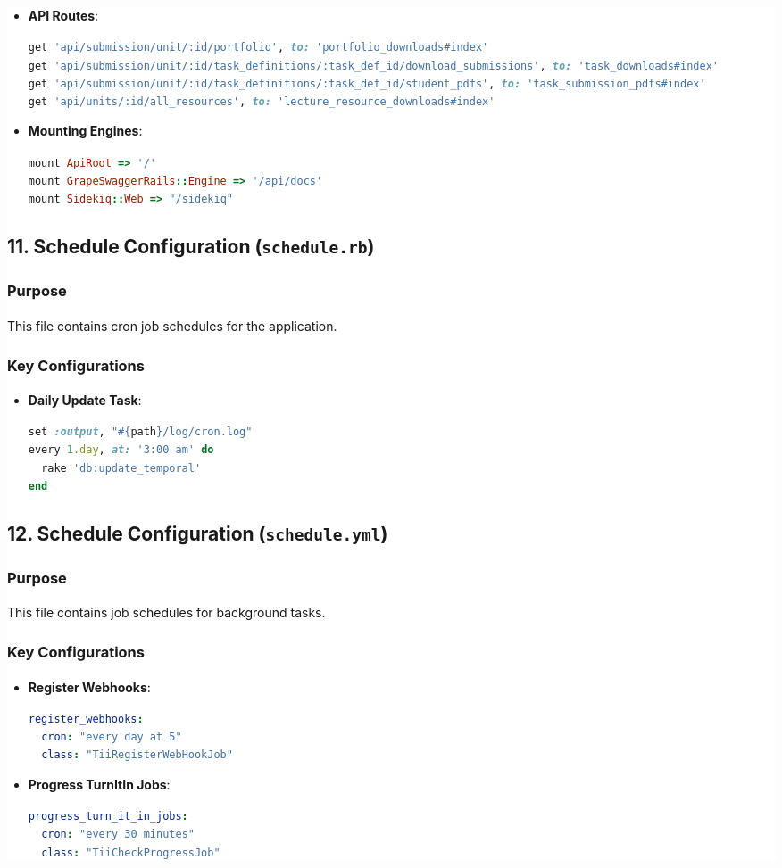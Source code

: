 - **API Routes**:
  ```ruby
  get 'api/submission/unit/:id/portfolio', to: 'portfolio_downloads#index'
  get 'api/submission/unit/:id/task_definitions/:task_def_id/download_submissions', to: 'task_downloads#index'
  get 'api/submission/unit/:id/task_definitions/:task_def_id/student_pdfs', to: 'task_submission_pdfs#index'
  get 'api/units/:id/all_resources', to: 'lecture_resource_downloads#index'
  ```

- **Mounting Engines**:
  ```ruby
  mount ApiRoot => '/'
  mount GrapeSwaggerRails::Engine => '/api/docs'
  mount Sidekiq::Web => "/sidekiq"
  ```

## 11. Schedule Configuration (`schedule.rb`)

### Purpose
This file contains cron job schedules for the application.

### Key Configurations

- **Daily Update Task**:
  ```ruby
  set :output, "#{path}/log/cron.log"
  every 1.day, at: '3:00 am' do
    rake 'db:update_temporal'
  end
  ```

## 12. Schedule Configuration (`schedule.yml`)

### Purpose
This file contains job schedules for background tasks.

### Key Configurations

- **Register Webhooks**:
  ```yaml
  register_webhooks:
    cron: "every day at 5"
    class: "TiiRegisterWebHookJob"
  ```

- **Progress TurnItIn Jobs**:
  ```yaml
  progress_turn_it_in_jobs:
    cron: "every 30 minutes"
    class: "TiiCheckProgressJob"
  ```
